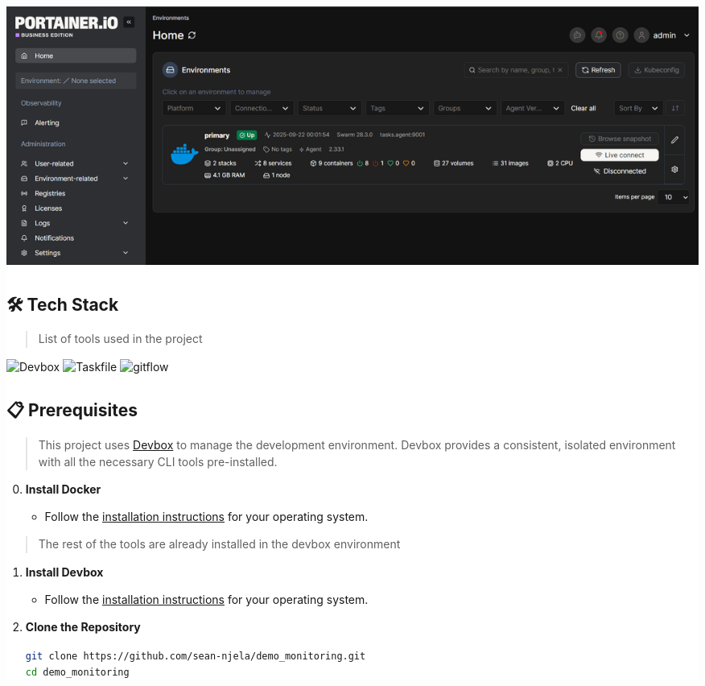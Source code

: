   <img src="assets/screenshot4.png" alt="screenshot4"/>
</div>







## 🛠️ Tech Stack

> List of tools used in the project

![Devbox](https://img.shields.io/badge/Devbox-0.15.0-green)
![Taskfile](https://img.shields.io/badge/Taskfile-3.44.0-green)
![gitflow](https://img.shields.io/badge/gitflow-1.12-green)



## 📋 Prerequisites

> This project uses [Devbox](https://www.jetify.com/devbox/) to manage the development environment. Devbox provides a consistent, isolated environment with all the necessary CLI tools pre-installed.

0. **Install Docker**

   - Follow the [installation instructions](https://docs.docker.com/get-docker/) for your operating system.

> The rest of the tools are already installed in the devbox environment

1. **Install Devbox**

   - Follow the [installation instructions](https://www.jetify.com/devbox/docs/installing_devbox/) for your operating system.

2. **Clone the Repository**

   ```bash
   git clone https://github.com/sean-njela/demo_monitoring.git
   cd demo_monitoring
   ```
